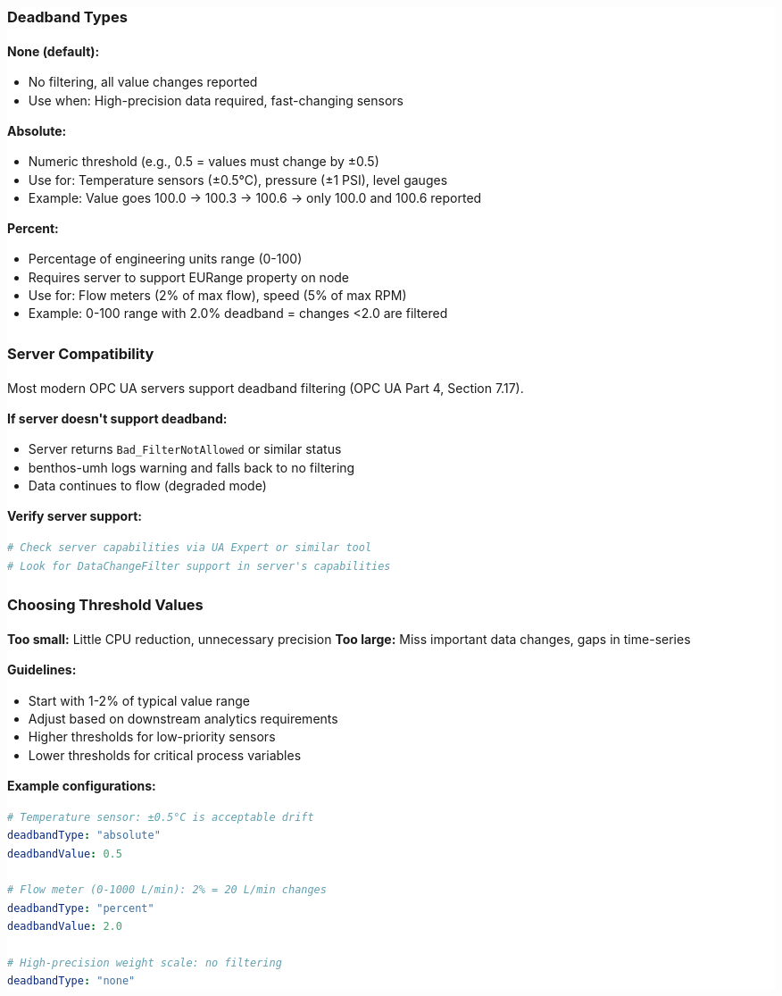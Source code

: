 ### Deadband Types

**None (default):**
- No filtering, all value changes reported
- Use when: High-precision data required, fast-changing sensors

**Absolute:**
- Numeric threshold (e.g., 0.5 = values must change by ±0.5)
- Use for: Temperature sensors (±0.5°C), pressure (±1 PSI), level gauges
- Example: Value goes 100.0 → 100.3 → 100.6 → only 100.0 and 100.6 reported

**Percent:**
- Percentage of engineering units range (0-100)
- Requires server to support EURange property on node
- Use for: Flow meters (2% of max flow), speed (5% of max RPM)
- Example: 0-100 range with 2.0% deadband = changes <2.0 are filtered

### Server Compatibility

Most modern OPC UA servers support deadband filtering (OPC UA Part 4, Section 7.17).

**If server doesn't support deadband:**
- Server returns `Bad_FilterNotAllowed` or similar status
- benthos-umh logs warning and falls back to no filtering
- Data continues to flow (degraded mode)

**Verify server support:**
```bash
# Check server capabilities via UA Expert or similar tool
# Look for DataChangeFilter support in server's capabilities
```

### Choosing Threshold Values

**Too small:** Little CPU reduction, unnecessary precision
**Too large:** Miss important data changes, gaps in time-series

**Guidelines:**
- Start with 1-2% of typical value range
- Adjust based on downstream analytics requirements
- Higher thresholds for low-priority sensors
- Lower thresholds for critical process variables

**Example configurations:**

```yaml
# Temperature sensor: ±0.5°C is acceptable drift
deadbandType: "absolute"
deadbandValue: 0.5

# Flow meter (0-1000 L/min): 2% = 20 L/min changes
deadbandType: "percent"
deadbandValue: 2.0

# High-precision weight scale: no filtering
deadbandType: "none"
```
